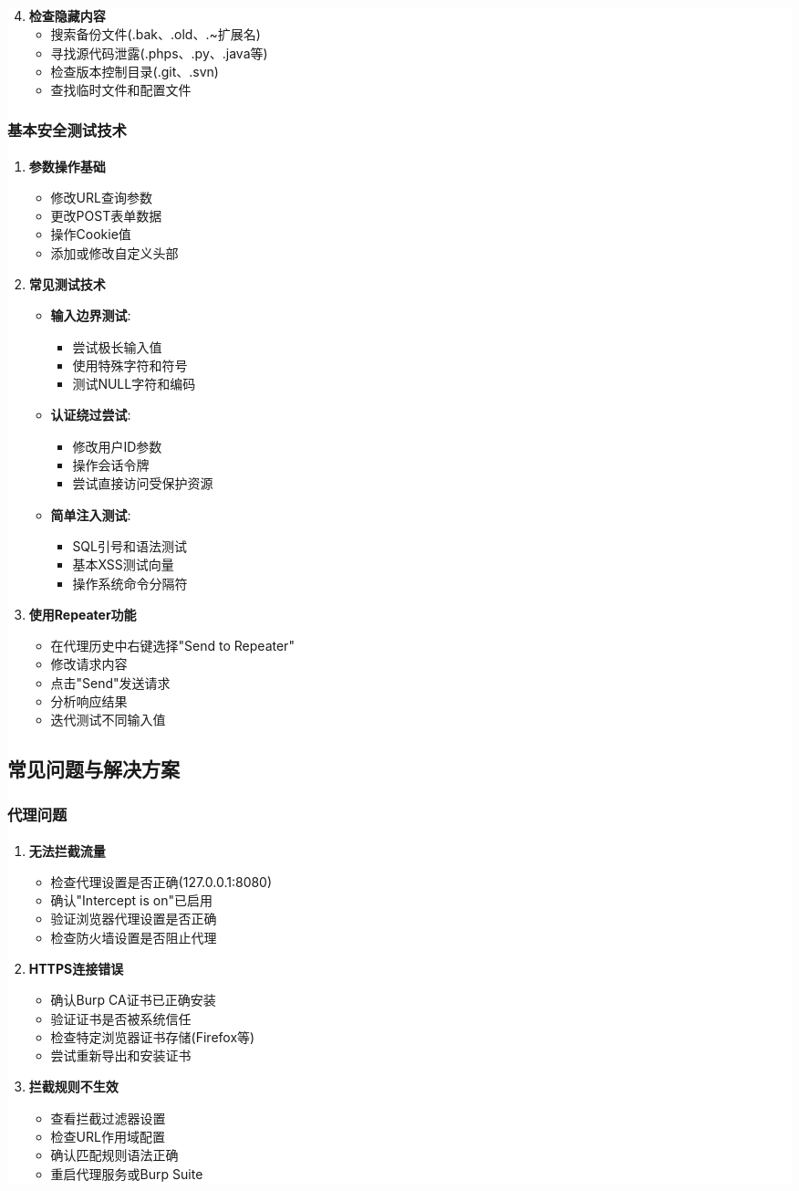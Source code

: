 4. **检查隐藏内容**
   - 搜索备份文件(.bak、.old、.~扩展名)
   - 寻找源代码泄露(.phps、.py、.java等)
   - 检查版本控制目录(.git、.svn)
   - 查找临时文件和配置文件

### 基本安全测试技术

1. **参数操作基础**
   - 修改URL查询参数
   - 更改POST表单数据
   - 操作Cookie值
   - 添加或修改自定义头部

2. **常见测试技术**
   - **输入边界测试**:
     - 尝试极长输入值
     - 使用特殊字符和符号
     - 测试NULL字符和编码
   
   - **认证绕过尝试**:
     - 修改用户ID参数
     - 操作会话令牌
     - 尝试直接访问受保护资源
   
   - **简单注入测试**:
     - SQL引号和语法测试
     - 基本XSS测试向量
     - 操作系统命令分隔符

3. **使用Repeater功能**
   - 在代理历史中右键选择"Send to Repeater"
   - 修改请求内容
   - 点击"Send"发送请求
   - 分析响应结果
   - 迭代测试不同输入值

## 常见问题与解决方案

### 代理问题

1. **无法拦截流量**
   - 检查代理设置是否正确(127.0.0.1:8080)
   - 确认"Intercept is on"已启用
   - 验证浏览器代理设置是否正确
   - 检查防火墙设置是否阻止代理

2. **HTTPS连接错误**
   - 确认Burp CA证书已正确安装
   - 验证证书是否被系统信任
   - 检查特定浏览器证书存储(Firefox等)
   - 尝试重新导出和安装证书

3. **拦截规则不生效**
   - 查看拦截过滤器设置
   - 检查URL作用域配置
   - 确认匹配规则语法正确
   - 重启代理服务或Burp Suite
